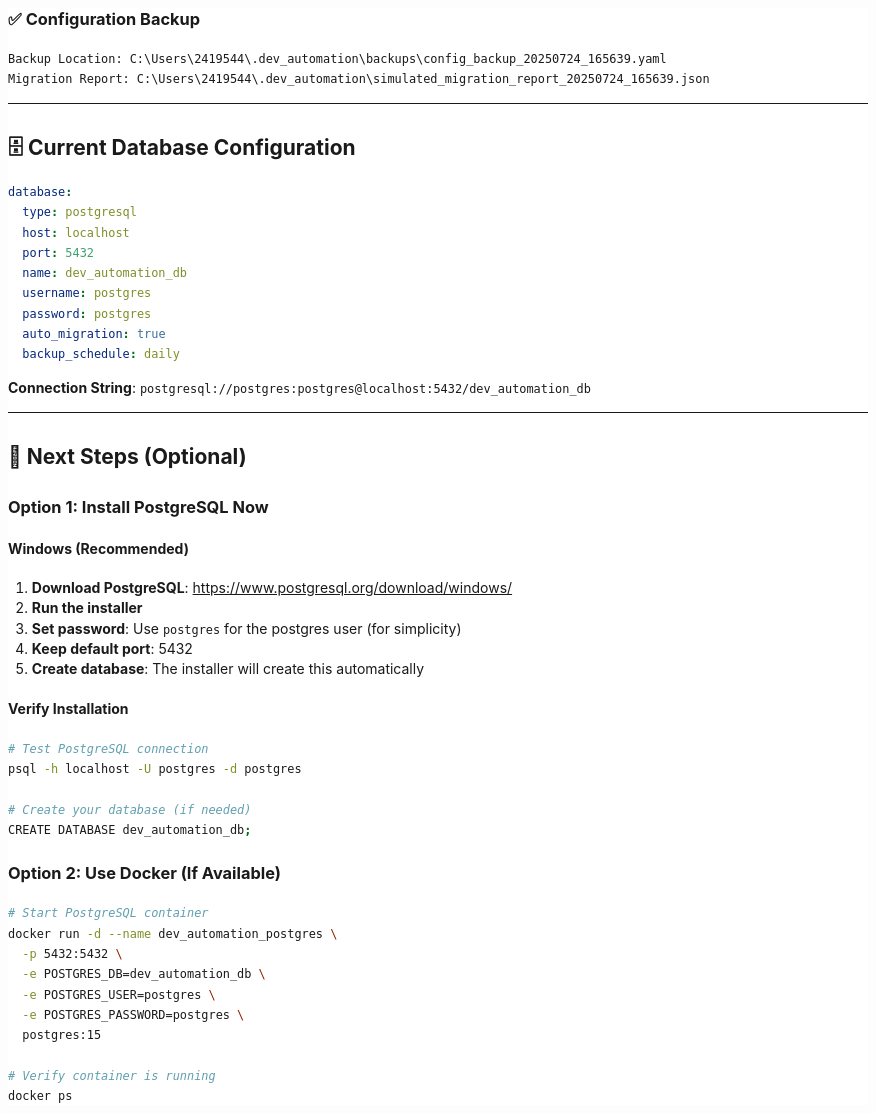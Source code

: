 ### ✅ **Configuration Backup**
```
Backup Location: C:\Users\2419544\.dev_automation\backups\config_backup_20250724_165639.yaml
Migration Report: C:\Users\2419544\.dev_automation\simulated_migration_report_20250724_165639.json
```

---

## 🗄️ **Current Database Configuration**

```yaml
database:
  type: postgresql
  host: localhost
  port: 5432
  name: dev_automation_db
  username: postgres
  password: postgres
  auto_migration: true
  backup_schedule: daily
```

**Connection String**: `postgresql://postgres:postgres@localhost:5432/dev_automation_db`

---

## 🎯 **Next Steps (Optional)**

### **Option 1: Install PostgreSQL Now**

#### **Windows (Recommended)**
1. **Download PostgreSQL**: https://www.postgresql.org/download/windows/
2. **Run the installer**
3. **Set password**: Use `postgres` for the postgres user (for simplicity)
4. **Keep default port**: 5432
5. **Create database**: The installer will create this automatically

#### **Verify Installation**
```bash
# Test PostgreSQL connection
psql -h localhost -U postgres -d postgres

# Create your database (if needed)
CREATE DATABASE dev_automation_db;
```

### **Option 2: Use Docker (If Available)**
```bash
# Start PostgreSQL container
docker run -d --name dev_automation_postgres \
  -p 5432:5432 \
  -e POSTGRES_DB=dev_automation_db \
  -e POSTGRES_USER=postgres \
  -e POSTGRES_PASSWORD=postgres \
  postgres:15

# Verify container is running
docker ps
```
